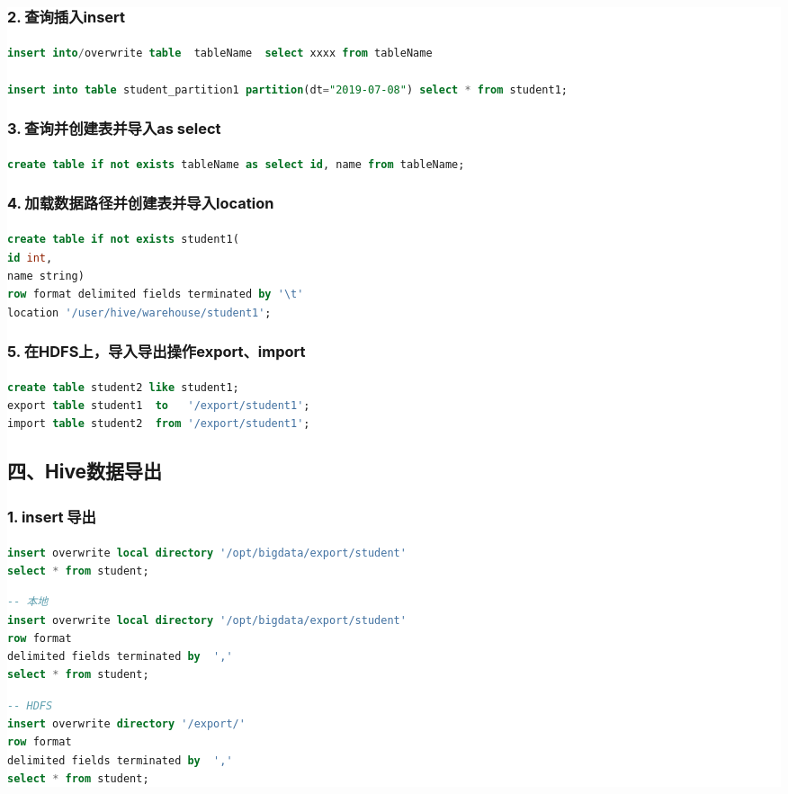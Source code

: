 ### 2. 查询插入**insert**

```sql
insert into/overwrite table  tableName  select xxxx from tableName

insert into table student_partition1 partition(dt="2019-07-08") select * from student1;
```

### 3. 查询并创建表并导入**as select**

```sql
create table if not exists tableName as select id, name from tableName;
```

### 4. 加载数据路径并创建表并导入**location**

```sql
create table if not exists student1(
id int, 
name string)
row format delimited fields terminated by '\t'
location '/user/hive/warehouse/student1';
```

### 5. 在HDFS上，导入导出操作**export、import**

```sql
create table student2 like student1;
export table student1  to   '/export/student1';
import table student2  from '/export/student1';
```

## 四、Hive数据导出

### 1. insert 导出

```sql
insert overwrite local directory '/opt/bigdata/export/student' 
select * from student;
```

```sql
-- 本地
insert overwrite local directory '/opt/bigdata/export/student'
row format
delimited fields terminated by  ','
select * from student;
```

```sql
-- HDFS
insert overwrite directory '/export/'
row format
delimited fields terminated by  ','
select * from student;
```
